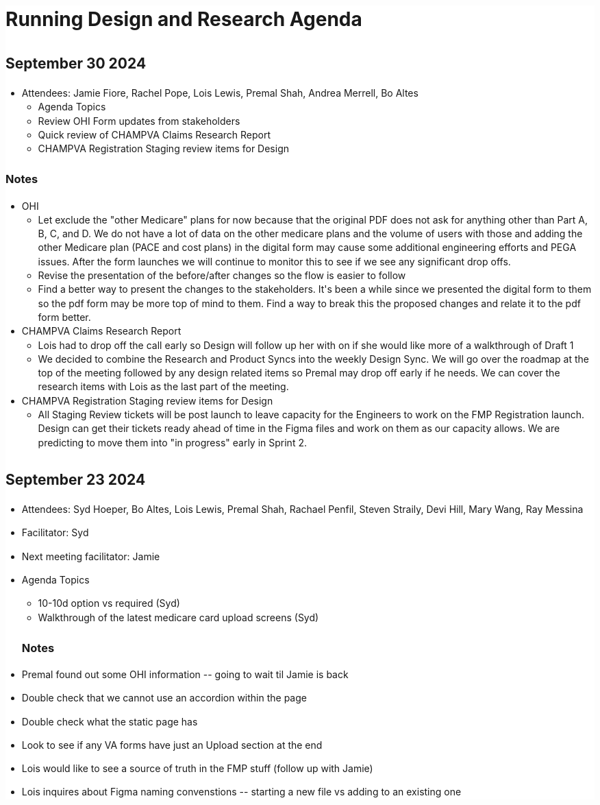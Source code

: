 # Running Design and Research Agenda

## September 30 2024
- Attendees: Jamie Fiore, Rachel Pope, Lois Lewis, Premal Shah, Andrea Merrell, Bo Altes
	- Agenda Topics
	- Review OHI Form updates from stakeholders
	- Quick review of CHAMPVA Claims Research Report
  	- CHAMPVA Registration Staging review items for Design
### Notes
- OHI
	- Let exclude the "other Medicare" plans for now because that the original PDF does not ask for anything other than Part A, B, C, and D. We do not have a lot of data on the other medicare plans and the volume of users with those and adding the other Medicare plan (PACE and cost plans) in the digital form may cause some additional engineering efforts and PEGA issues.  After the form launches we will continue to monitor this to see if we see any significant drop offs.  
	- Revise the presentation of the before/after changes so the flow is easier to follow
 	- Find a better way to present the changes to the stakeholders. It's been a while since we presented the digital form to them so the pdf form may be more top of mind to them. Find a way to break this the proposed changes and relate it to the pdf form better.
- CHAMPVA Claims Research Report
  	- Lois had to drop off the call early so Design will follow up her with on if she would like more of a walkthrough of Draft 1
   - We decided to combine the Research and Product Syncs into the weekly Design Sync. We will go over the roadmap at the top of the meeting followed by any design related items so Premal may drop off early if he needs. We can cover the research items with Lois as the last part of the meeting.
- CHAMPVA Registration Staging review items for Design
	- All Staging Review tickets will be post launch to leave capacity for the Engineers to work on the FMP Registration launch. Design can get their tickets ready ahead of time in the Figma files and work on them as our capacity allows. We are predicting to move them into "in progress" early in Sprint 2. 


## September 23 2024
- Attendees: Syd Hoeper, Bo Altes, Lois Lewis, Premal Shah, Rachael Penfil, Steven Straily, Devi Hill, Mary Wang, Ray Messina
- Facilitator: Syd
- Next meeting facilitator: Jamie
- Agenda Topics
	- 10-10d option vs required (Syd)
 	- Walkthrough of the latest medicare card upload screens (Syd)
 
  ### Notes
- Premal found out some OHI information -- going to wait til Jamie is back
- Double check that we cannot use an accordion within the page
- Double check what the static page has 
- Look to see if any VA forms have just an Upload section at the end
- Lois would like to see a source of truth in the FMP stuff (follow up with Jamie)
- Lois inquires about Figma naming convenstions -- starting a new file vs adding to an existing one
